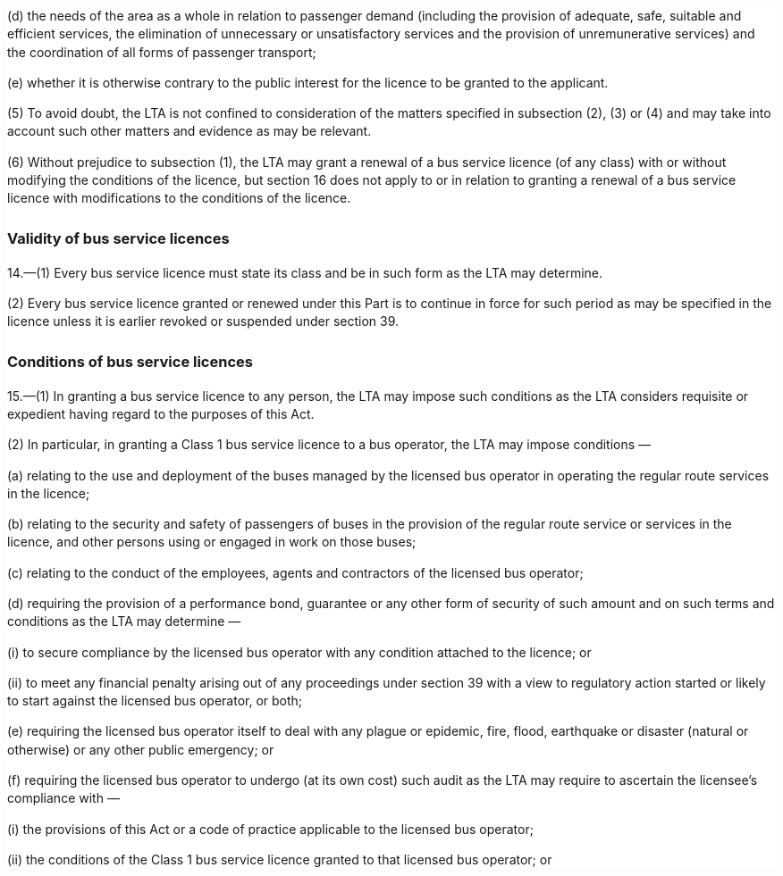 (d) the needs of the area as a whole in relation to passenger demand (including the provision of adequate, safe, suitable and efficient services, the elimination of unnecessary or unsatisfactory services and the provision of unremunerative services) and the coordination of all forms of passenger transport;

(e) whether it is otherwise contrary to the public interest for the licence to be granted to the applicant.

(5) To avoid doubt, the LTA is not confined to consideration of the matters specified in subsection (2), (3) or (4) and may take into account such other matters and evidence as may be relevant.

(6) Without prejudice to subsection (1), the LTA may grant a renewal of a bus service licence (of any class) with or without modifying the conditions of the licence, but section 16 does not apply to or in relation to granting a renewal of a bus service licence with modifications to the conditions of the licence.

### Validity of bus service licences

14\.—(1) Every bus service licence must state its class and be in such form as the LTA may determine.

(2) Every bus service licence granted or renewed under this Part is to continue in force for such period as may be specified in the licence unless it is earlier revoked or suspended under section 39.

### Conditions of bus service licences

15\.—(1) In granting a bus service licence to any person, the LTA may impose such conditions as the LTA considers requisite or expedient having regard to the purposes of this Act.

(2) In particular, in granting a Class 1 bus service licence to a bus operator, the LTA may impose conditions —

(a) relating to the use and deployment of the buses managed by the licensed bus operator in operating the regular route services in the licence;

(b) relating to the security and safety of passengers of buses in the provision of the regular route service or services in the licence, and other persons using or engaged in work on those buses;

(c) relating to the conduct of the employees, agents and contractors of the licensed bus operator;

(d) requiring the provision of a performance bond, guarantee or any other form of security of such amount and on such terms and conditions as the LTA may determine —

(i) to secure compliance by the licensed bus operator with any condition attached to the licence; or

(ii) to meet any financial penalty arising out of any proceedings under section 39 with a view to regulatory action started or likely to start against the licensed bus operator, or both;

(e) requiring the licensed bus operator itself to deal with any plague or epidemic, fire, flood, earthquake or disaster (natural or otherwise) or any other public emergency; or

(f) requiring the licensed bus operator to undergo (at its own cost) such audit as the LTA may require to ascertain the licensee’s compliance with —

(i) the provisions of this Act or a code of practice applicable to the licensed bus operator;

(ii) the conditions of the Class 1 bus service licence granted to that licensed bus operator; or
